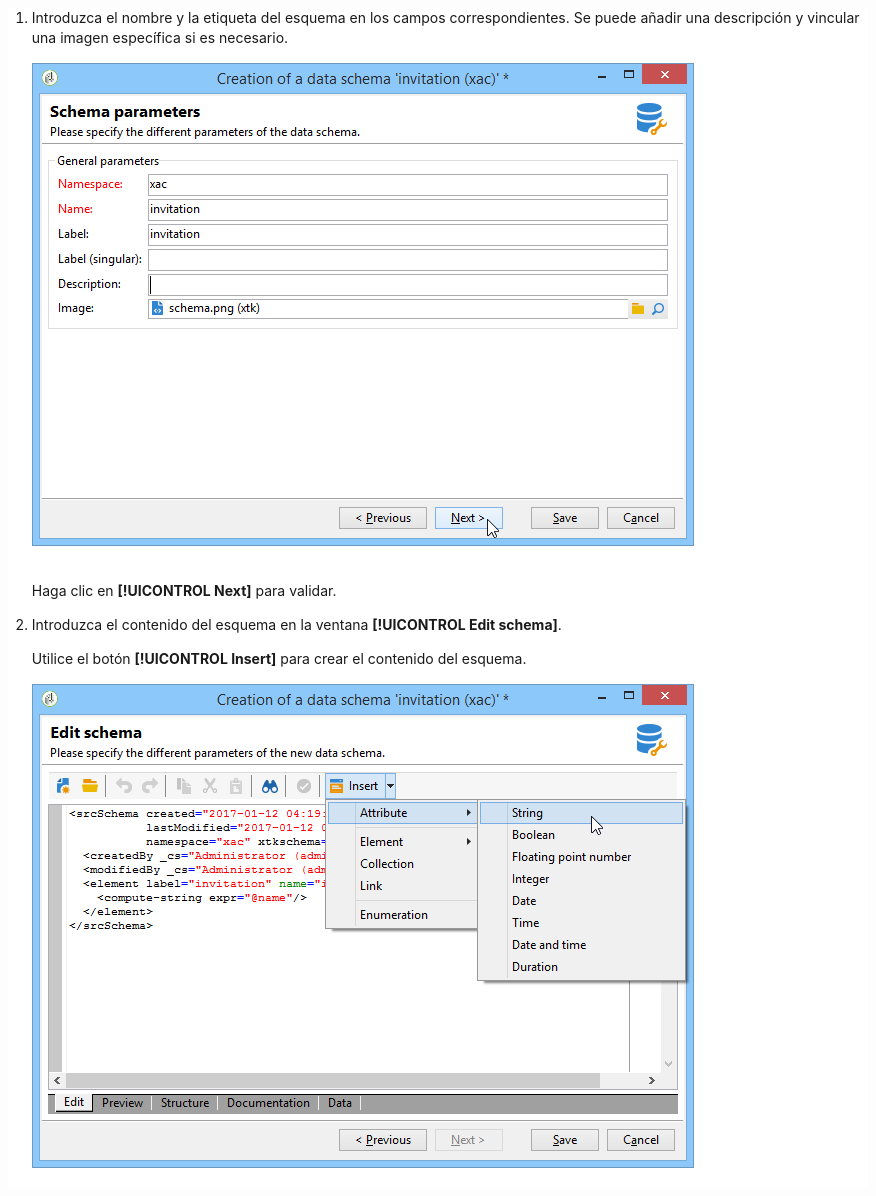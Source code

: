 1. Introduzca el nombre y la etiqueta del esquema en los campos correspondientes. Se puede añadir una descripción y vincular una imagen específica si es necesario.

   ![](assets/s_ncs_content_param_schema.png)

   Haga clic en **[!UICONTROL Next]** para validar.

1. Introduzca el contenido del esquema en la ventana **[!UICONTROL Edit schema]**.

   Utilice el botón **[!UICONTROL Insert]** para crear el contenido del esquema.

   ![](assets/s_ncs_content_param_schema_step2.png)
